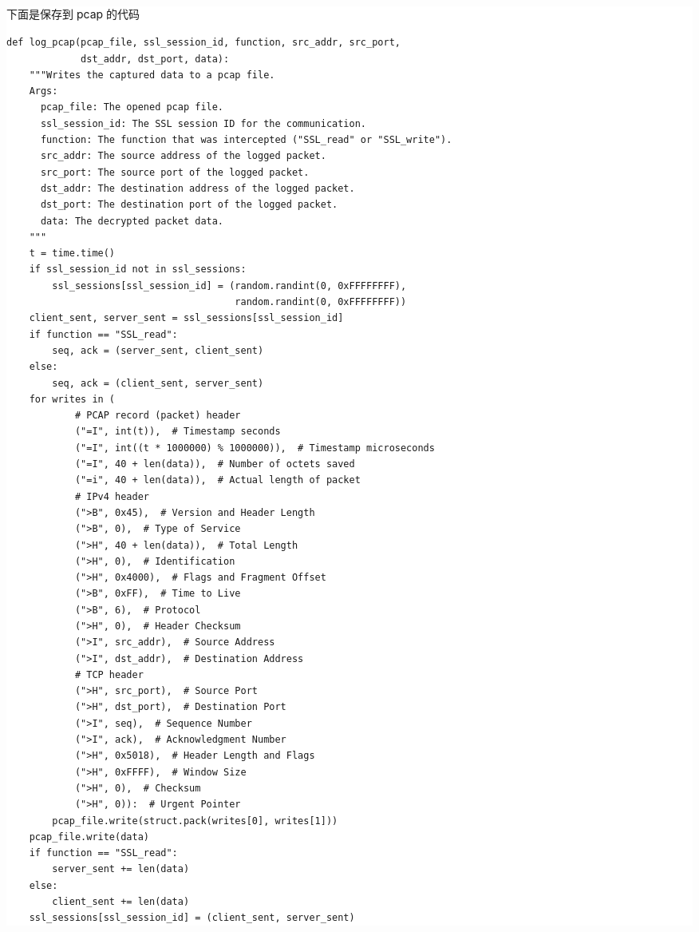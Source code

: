 下面是保存到 pcap 的代码

```
def log_pcap(pcap_file, ssl_session_id, function, src_addr, src_port,
             dst_addr, dst_port, data):
    """Writes the captured data to a pcap file.
    Args:
      pcap_file: The opened pcap file.
      ssl_session_id: The SSL session ID for the communication.
      function: The function that was intercepted ("SSL_read" or "SSL_write").
      src_addr: The source address of the logged packet.
      src_port: The source port of the logged packet.
      dst_addr: The destination address of the logged packet.
      dst_port: The destination port of the logged packet.
      data: The decrypted packet data.
    """
    t = time.time()
    if ssl_session_id not in ssl_sessions:
        ssl_sessions[ssl_session_id] = (random.randint(0, 0xFFFFFFFF),
                                        random.randint(0, 0xFFFFFFFF))
    client_sent, server_sent = ssl_sessions[ssl_session_id]
    if function == "SSL_read":
        seq, ack = (server_sent, client_sent)
    else:
        seq, ack = (client_sent, server_sent)
    for writes in (
            # PCAP record (packet) header
            ("=I", int(t)),  # Timestamp seconds
            ("=I", int((t * 1000000) % 1000000)),  # Timestamp microseconds
            ("=I", 40 + len(data)),  # Number of octets saved
            ("=i", 40 + len(data)),  # Actual length of packet
            # IPv4 header
            (">B", 0x45),  # Version and Header Length
            (">B", 0),  # Type of Service
            (">H", 40 + len(data)),  # Total Length
            (">H", 0),  # Identification
            (">H", 0x4000),  # Flags and Fragment Offset
            (">B", 0xFF),  # Time to Live
            (">B", 6),  # Protocol
            (">H", 0),  # Header Checksum
            (">I", src_addr),  # Source Address
            (">I", dst_addr),  # Destination Address
            # TCP header
            (">H", src_port),  # Source Port
            (">H", dst_port),  # Destination Port
            (">I", seq),  # Sequence Number
            (">I", ack),  # Acknowledgment Number
            (">H", 0x5018),  # Header Length and Flags
            (">H", 0xFFFF),  # Window Size
            (">H", 0),  # Checksum
            (">H", 0)):  # Urgent Pointer
        pcap_file.write(struct.pack(writes[0], writes[1]))
    pcap_file.write(data)
    if function == "SSL_read":
        server_sent += len(data)
    else:
        client_sent += len(data)
    ssl_sessions[ssl_session_id] = (client_sent, server_sent)

```
